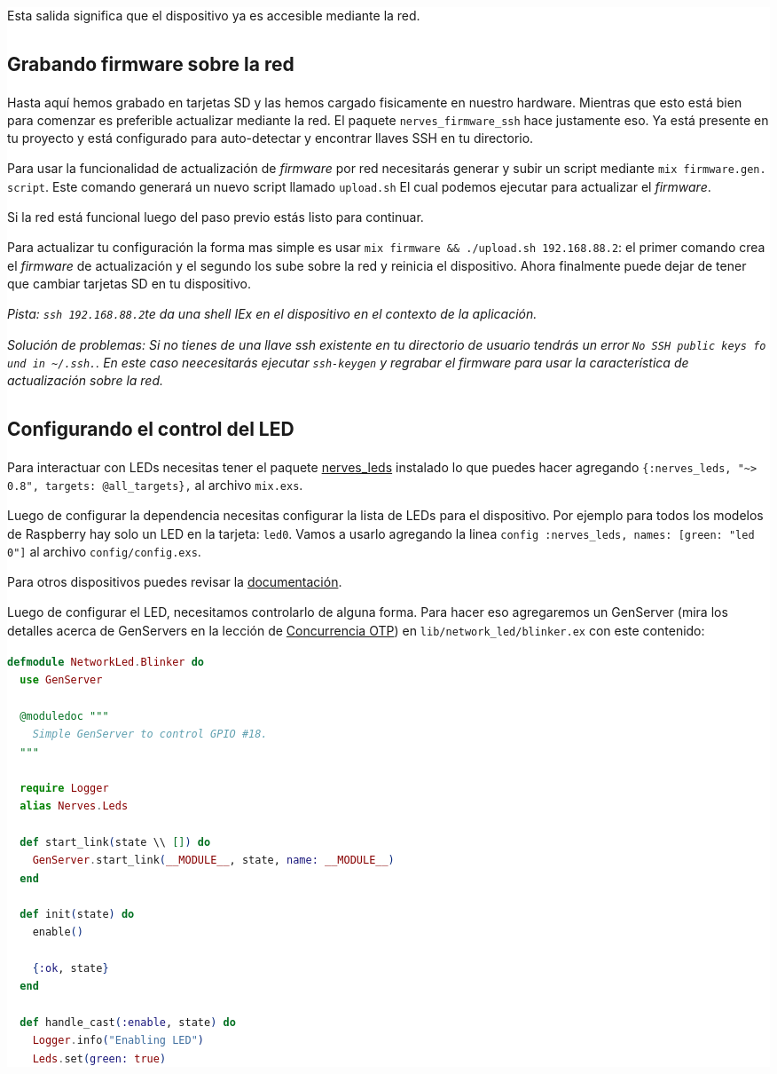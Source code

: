 Esta salida significa que el dispositivo ya es accesible mediante la red.

## Grabando firmware sobre la red

Hasta aquí hemos grabado en tarjetas SD y las hemos cargado fisicamente en nuestro hardware. Mientras que esto está bien para comenzar es preferible actualizar mediante la red. El paquete `nerves_firmware_ssh` hace justamente eso. Ya está presente en tu proyecto y está configurado para auto-detectar y encontrar llaves SSH en tu directorio.

Para usar la funcionalidad de actualización de *firmware* por red necesitarás generar y subir un script mediante `mix firmware.gen.script`. Este comando generará un nuevo script llamado `upload.sh` El cual podemos ejecutar para actualizar el *firmware*.

Si la red está funcional luego del paso previo estás listo para continuar.

Para actualizar tu configuración la forma mas simple es usar `mix firmware && ./upload.sh 192.168.88.2`: el primer comando crea el *firmware* de actualización y el segundo los sube sobre la red y reinicia el dispositivo. Ahora finalmente puede dejar de tener que cambiar tarjetas SD en tu dispositivo.

_Pista: `ssh 192.168.88.2`te da una shell IEx en el dispositivo en el contexto de la aplicación._

_Solución de problemas: Si no tienes de una llave ssh existente en tu directorio de usuario tendrás un error `No SSH public keys found in ~/.ssh.`. En este caso neecesitarás ejecutar `ssh-keygen` y regrabar el firmware para usar la característica de actualización sobre la red._

## Configurando el control del LED

Para interactuar con LEDs necesitas tener el paquete [nerves_leds](https://github.com/nerves-project/nerves_leds) instalado lo que puedes hacer agregando `{:nerves_leds, "~> 0.8", targets: @all_targets},` al archivo `mix.exs`.

Luego de configurar la dependencia necesitas configurar la lista de LEDs para el dispositivo. Por ejemplo para todos los modelos de Raspberry hay solo un LED en la tarjeta: `led0`. Vamos a usarlo agregando la linea `config :nerves_leds, names: [green: "led0"]` al archivo `config/config.exs`.

Para otros dispositivos puedes revisar la [documentación](https://github.com/nerves-project/nerves_examples/tree/master/hello_leds/config).

Luego de configurar el LED, necesitamos controlarlo de alguna forma. Para hacer eso agregaremos un GenServer (mira los detalles acerca de GenServers en la lección de [Concurrencia OTP](/es/lessons/advanced/otp_concurrency)) en `lib/network_led/blinker.ex` con este contenido:

```elixir
defmodule NetworkLed.Blinker do
  use GenServer

  @moduledoc """
    Simple GenServer to control GPIO #18.
  """

  require Logger
  alias Nerves.Leds

  def start_link(state \\ []) do
    GenServer.start_link(__MODULE__, state, name: __MODULE__)
  end

  def init(state) do
    enable()

    {:ok, state}
  end

  def handle_cast(:enable, state) do
    Logger.info("Enabling LED")
    Leds.set(green: true)
```
